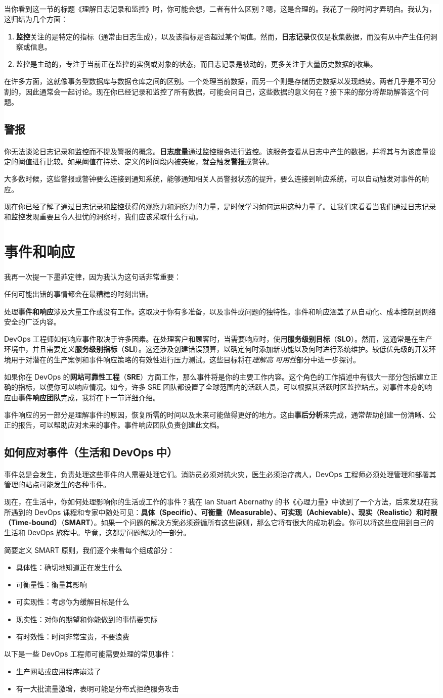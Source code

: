 当你看到这一节的标题《理解日志记录和监控》时，你可能会想，二者有什么区别？嗯，这是合理的。我花了一段时间才弄明白。我认为，这归结为几个方面：

1.  **监控**关注的是特定的指标（通常由日志生成），以及该指标是否超过某个阈值。然而，**日志记录**仅仅是收集数据，而没有从中产生任何洞察或信息。

1.  监控是主动的，专注于当前正在监控的实例或对象的状态，而日志记录是被动的，更多关注于大量历史数据的收集。

在许多方面，这就像事务型数据库与数据仓库之间的区别。一个处理当前数据，而另一个则是存储历史数据以发现趋势。两者几乎是不可分割的，因此通常会一起讨论。现在你已经记录和监控了所有数据，可能会问自己，这些数据的意义何在？接下来的部分将帮助解答这个问题。

## 警报

你无法谈论日志记录和监控而不提及警报的概念。**日志度量**通过监控服务进行监控。该服务查看从日志中产生的数据，并将其与为该度量设定的阈值进行比较。如果阈值在持续、定义的时间段内被突破，就会触发**警报**或警钟。

大多数时候，这些警报或警钟要么连接到通知系统，能够通知相关人员警报状态的提升，要么连接到响应系统，可以自动触发对事件的响应。

现在你已经了解了通过日志记录和监控获得的观察力和洞察力的力量，是时候学习如何运用这种力量了。让我们来看看当我们通过日志记录和监控发现重要且令人担忧的洞察时，我们应该采取什么行动。

# 事件和响应

我再一次提一下墨菲定律，因为我认为这句话非常重要：

任何可能出错的事情都会在最糟糕的时刻出错。

处理**事件和响应**涉及大量工作或没有工作。这取决于你有多准备，以及事件或问题的独特性。事件和响应涵盖了从自动化、成本控制到网络安全的广泛内容。

DevOps 工程师如何响应事件取决于许多因素。在处理客户和顾客时，当需要响应时，使用**服务级别目标**（**SLO**）。然而，这通常是在生产环境中，并且需要定义**服务级别指标**（**SLI**）。这还涉及创建错误预算，以确定何时添加新功能以及何时进行系统维护。较低优先级的开发环境用于对潜在的生产案例和事件响应策略的有效性进行压力测试。这些目标将在*理解高* *可用性*部分中进一步探讨。

如果你在 DevOps 的**网站可靠性工程**（**SRE**）方面工作，那么事件将是你的主要工作内容。这个角色的工作描述中有很大一部分包括建立正确的指标，以便你可以响应情况。如今，许多 SRE 团队都设置了全球范围内的活跃人员，可以根据其活跃时区监控站点。对事件本身的响应由**事件响应团队**完成，我将在下一节详细介绍。

事件响应的另一部分是理解事件的原因，恢复所需的时间以及未来可能做得更好的地方。这由**事后分析**来完成，通常帮助创建一份清晰、公正的报告，可以帮助应对未来的事件。事件响应团队负责创建此文档。

## 如何应对事件（生活和 DevOps 中）

事件总是会发生，负责处理这些事件的人需要处理它们。消防员必须对抗火灾，医生必须治疗病人，DevOps 工程师必须处理管理和部署其管理的站点可能发生的各种事件。

现在，在生活中，你如何处理影响你的生活或工作的事件？我在 Ian Stuart Abernathy 的书《心理力量》中读到了一个方法，后来发现在我所遇到的 DevOps 课程和专家中随处可见：**具体（Specific）、可衡量（Measurable）、可实现（Achievable）、现实（Realistic）和时限（Time-bound）**（**SMART**）。如果一个问题的解决方案必须遵循所有这些原则，那么它将有很大的成功机会。你可以将这些应用到自己的生活和 DevOps 旅程中。毕竟，这都是问题解决的一部分。

简要定义 SMART 原则，我们逐个来看每个组成部分：

+   具体性：确切地知道正在发生什么

+   可衡量性：衡量其影响

+   可实现性：考虑你为缓解目标是什么

+   现实性：对你的期望和你能做到的事情要实际

+   有时效性：时间非常宝贵，不要浪费

以下是一些 DevOps 工程师可能需要处理的常见事件：

+   生产网站或应用程序崩溃了

+   有一大批流量激增，表明可能是分布式拒绝服务攻击
